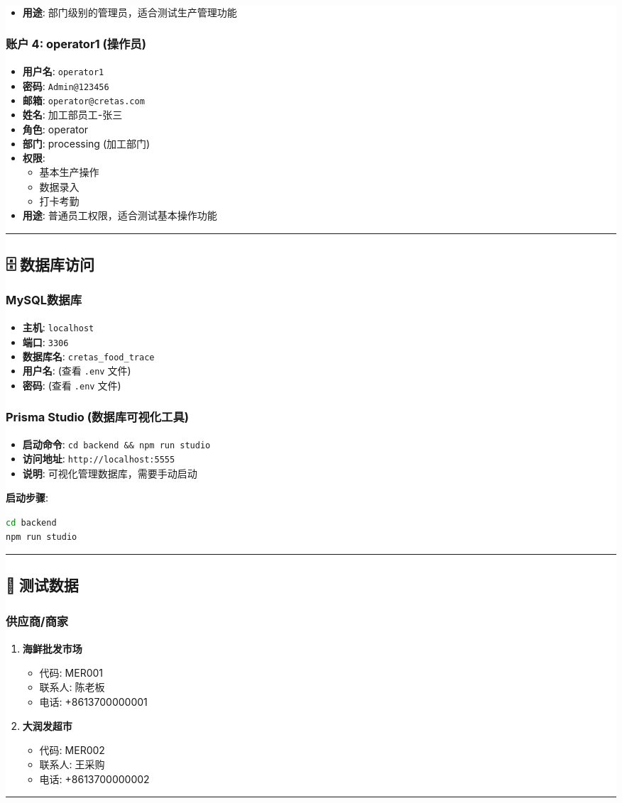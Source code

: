 - **用途**: 部门级别的管理员，适合测试生产管理功能

### 账户 4: operator1 (操作员)
- **用户名**: `operator1`
- **密码**: `Admin@123456`
- **邮箱**: `operator@cretas.com`
- **姓名**: 加工部员工-张三
- **角色**: operator
- **部门**: processing (加工部门)
- **权限**:
  - 基本生产操作
  - 数据录入
  - 打卡考勤
- **用途**: 普通员工权限，适合测试基本操作功能

---

## 🗄️ 数据库访问

### MySQL数据库
- **主机**: `localhost`
- **端口**: `3306`
- **数据库名**: `cretas_food_trace`
- **用户名**: (查看 `.env` 文件)
- **密码**: (查看 `.env` 文件)

### Prisma Studio (数据库可视化工具)
- **启动命令**: `cd backend && npm run studio`
- **访问地址**: `http://localhost:5555`
- **说明**: 可视化管理数据库，需要手动启动

**启动步骤**:
```bash
cd backend
npm run studio
```

---

## 🧪 测试数据

### 供应商/商家
1. **海鲜批发市场**
   - 代码: MER001
   - 联系人: 陈老板
   - 电话: +8613700000001

2. **大润发超市**
   - 代码: MER002
   - 联系人: 王采购
   - 电话: +8613700000002

---